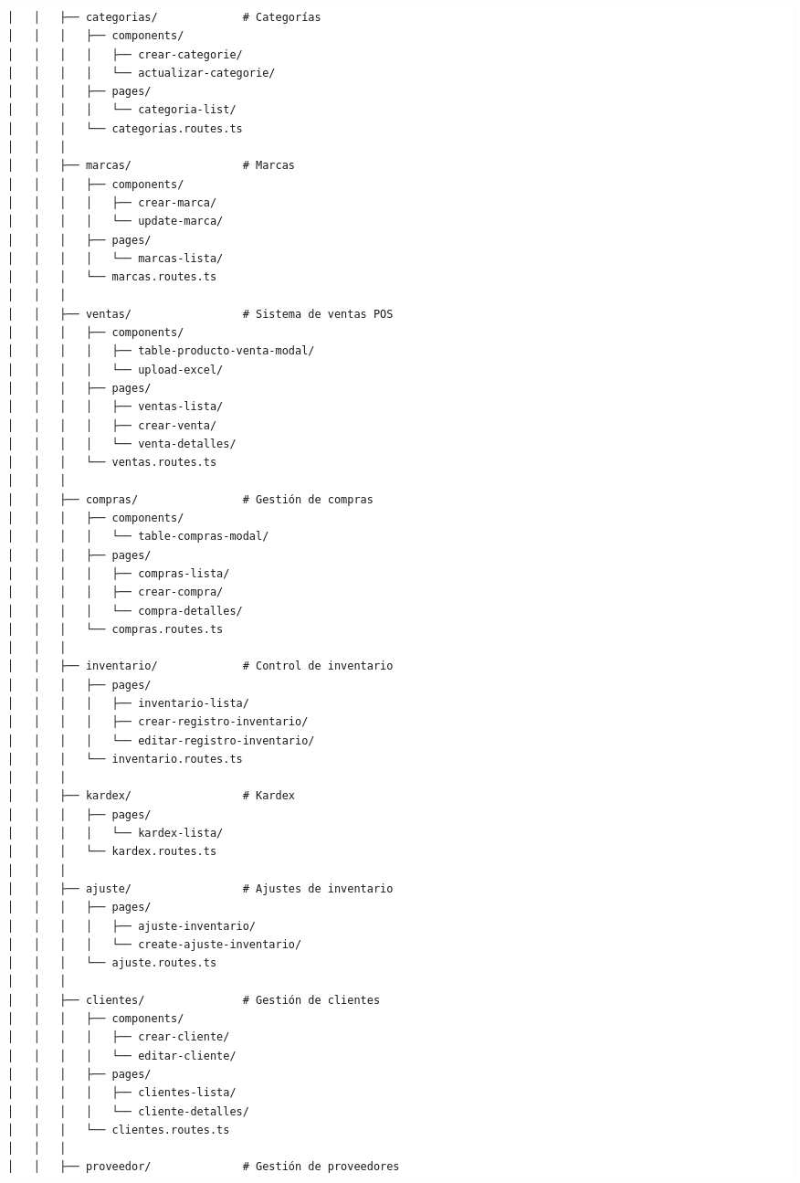 ```
│   │   ├── categorias/             # Categorías
│   │   │   ├── components/
│   │   │   │   ├── crear-categorie/
│   │   │   │   └── actualizar-categorie/
│   │   │   ├── pages/
│   │   │   │   └── categoria-list/
│   │   │   └── categorias.routes.ts
│   │   │
│   │   ├── marcas/                 # Marcas
│   │   │   ├── components/
│   │   │   │   ├── crear-marca/
│   │   │   │   └── update-marca/
│   │   │   ├── pages/
│   │   │   │   └── marcas-lista/
│   │   │   └── marcas.routes.ts
│   │   │
│   │   ├── ventas/                 # Sistema de ventas POS
│   │   │   ├── components/
│   │   │   │   ├── table-producto-venta-modal/
│   │   │   │   └── upload-excel/
│   │   │   ├── pages/
│   │   │   │   ├── ventas-lista/
│   │   │   │   ├── crear-venta/
│   │   │   │   └── venta-detalles/
│   │   │   └── ventas.routes.ts
│   │   │
│   │   ├── compras/                # Gestión de compras
│   │   │   ├── components/
│   │   │   │   └── table-compras-modal/
│   │   │   ├── pages/
│   │   │   │   ├── compras-lista/
│   │   │   │   ├── crear-compra/
│   │   │   │   └── compra-detalles/
│   │   │   └── compras.routes.ts
│   │   │
│   │   ├── inventario/             # Control de inventario
│   │   │   ├── pages/
│   │   │   │   ├── inventario-lista/
│   │   │   │   ├── crear-registro-inventario/
│   │   │   │   └── editar-registro-inventario/
│   │   │   └── inventario.routes.ts
│   │   │
│   │   ├── kardex/                 # Kardex
│   │   │   ├── pages/
│   │   │   │   └── kardex-lista/
│   │   │   └── kardex.routes.ts
│   │   │
│   │   ├── ajuste/                 # Ajustes de inventario
│   │   │   ├── pages/
│   │   │   │   ├── ajuste-inventario/
│   │   │   │   └── create-ajuste-inventario/
│   │   │   └── ajuste.routes.ts
│   │   │
│   │   ├── clientes/               # Gestión de clientes
│   │   │   ├── components/
│   │   │   │   ├── crear-cliente/
│   │   │   │   └── editar-cliente/
│   │   │   ├── pages/
│   │   │   │   ├── clientes-lista/
│   │   │   │   └── cliente-detalles/
│   │   │   └── clientes.routes.ts
│   │   │
│   │   ├── proveedor/              # Gestión de proveedores
```